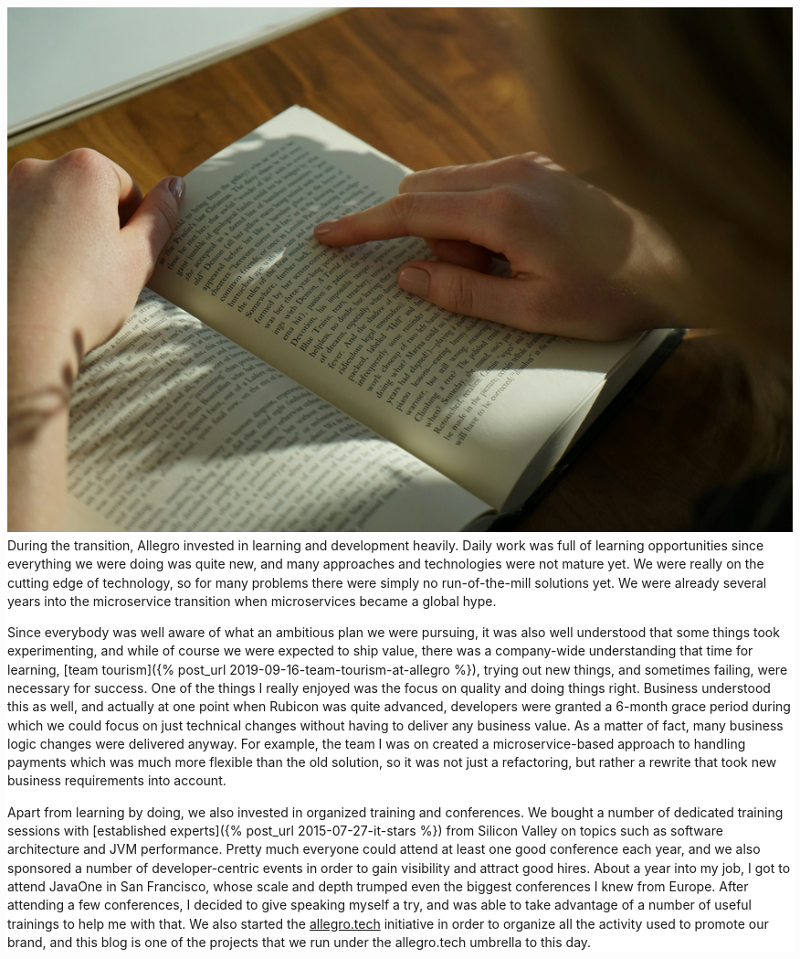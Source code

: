 <img src="/assets/img/articles/2024-04-12-ten-years-microservices/thought-catalog-mmWqrsjZ4Lw-unsplash.jpg" alt="Person reading" class="small-image-right" />
During the transition, Allegro invested in learning and development heavily. Daily work was full of learning opportunities since everything we were doing
was quite new, and many approaches and technologies were not mature yet. We were really on the cutting edge of technology, so for many problems there were
simply no run-of-the-mill solutions yet. We were already several years into the microservice transition when microservices became a global hype.

Since everybody was well aware of what an ambitious plan we were pursuing, it was also well understood that some things took experimenting, and while of
course we were expected to ship value, there was a company-wide understanding that time for learning, [team tourism]({% post_url 2019-09-16-team-tourism-at-allegro %}),
trying out new things, and sometimes failing, were necessary for success. One of the things I really enjoyed was the focus on quality and doing things right.
Business understood this as well, and actually at one point when Rubicon was quite advanced, developers were granted a 6-month grace period during which we
could focus on just technical changes without having to deliver any business value. As a matter of fact, many business logic changes were delivered anyway. For
example, the team I was on created a microservice-based approach to handling payments which was much more flexible than the old solution, so it was not just a
refactoring, but rather a rewrite that took new business requirements into account.

Apart from learning by doing, we also invested in organized training and conferences. We bought a number of dedicated training sessions with
[established experts]({% post_url 2015-07-27-it-stars %}) from Silicon Valley on topics such as software architecture and JVM performance. Pretty much
everyone could attend at least one good conference each year, and we also sponsored a number of developer-centric events in order to gain visibility and attract
good hires. About a year into my job, I got to attend JavaOne in San Francisco, whose scale and depth trumped even the biggest conferences I knew from Europe.
After attending a few conferences, I decided to give speaking myself a try, and was able to take advantage of a number of useful trainings to help me with that.
We also started the [allegro.tech](https://allegro.tech/) initiative in order to organize all the activity used to promote our brand, and this blog is one
of the projects that we run under the allegro.tech umbrella to this day.

